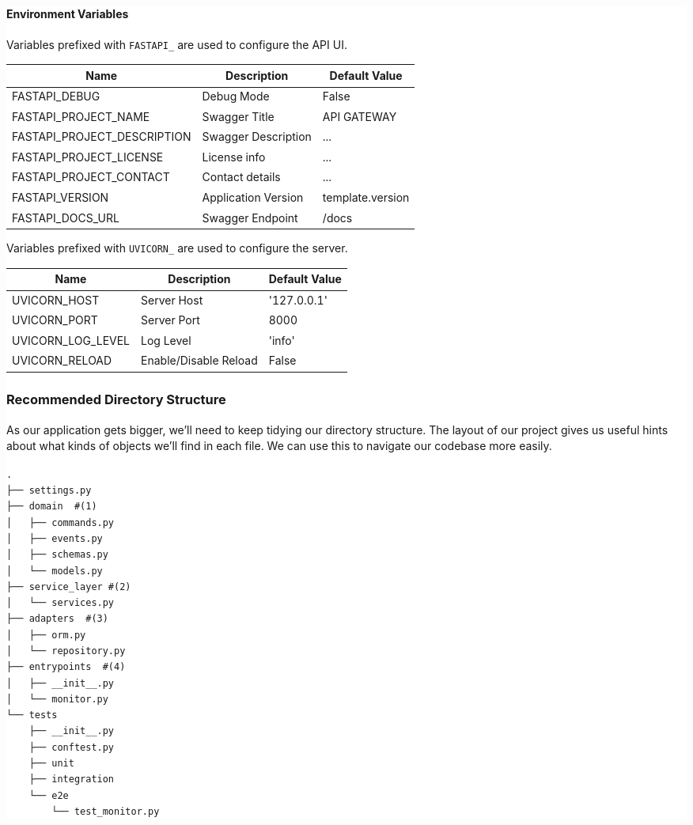 #### Environment Variables

Variables prefixed with `FASTAPI_` are used to configure the API UI.

| Name                        | Description         | Default Value    |
|-----------------------------|---------------------|------------------|
| FASTAPI_DEBUG               | Debug Mode          | False            |
| FASTAPI_PROJECT_NAME        | Swagger Title       | API GATEWAY      |
| FASTAPI_PROJECT_DESCRIPTION | Swagger Description | ...              |
| FASTAPI_PROJECT_LICENSE     | License info        | ...              |
| FASTAPI_PROJECT_CONTACT     | Contact details     | ...              |
| FASTAPI_VERSION             | Application Version | template.version |
| FASTAPI_DOCS_URL            | Swagger Endpoint    | /docs            |

Variables prefixed with `UVICORN_` are used to configure the server.

| Name              | Description           | Default Value |
|-------------------|-----------------------|---------------|
| UVICORN_HOST      | Server Host           | '127.0.0.1'   |
| UVICORN_PORT      | Server Port           | 8000          |
| UVICORN_LOG_LEVEL | Log Level             | 'info'        |
| UVICORN_RELOAD    | Enable/Disable Reload | False         |

### Recommended Directory Structure

As our application gets bigger, we’ll need to keep tidying our directory structure. The layout of our project gives us
useful hints about what kinds of objects we’ll find in each file. We can use this to navigate our codebase more easily.

```text
.
├── settings.py
├── domain  #(1)
│   ├── commands.py
│   ├── events.py
│   ├── schemas.py
│   └── models.py
├── service_layer #(2)
│   └── services.py
├── adapters  #(3)
│   ├── orm.py
│   └── repository.py
├── entrypoints  #(4)
│   ├── __init__.py
│   └── monitor.py
└── tests
    ├── __init__.py
    ├── conftest.py
    ├── unit
    ├── integration
    └── e2e
        └── test_monitor.py
```
